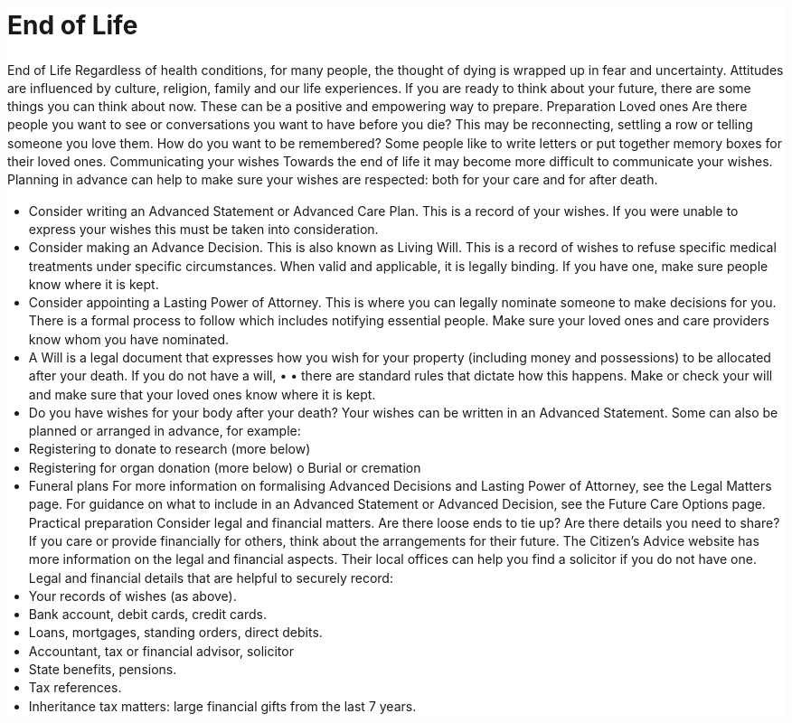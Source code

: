 # End of Life

End of Life
Regardless of health conditions, for many people, the thought of dying is wrapped
up in fear and uncertainty. Attitudes are influenced by culture, religion, family and
our life experiences.
If you are ready to think about your future, there are some things you can think
about now. These can be a positive and empowering way to prepare.
Preparation
Loved ones
Are there people you want to see or conversations
you want to have before you die? This may be
reconnecting, settling a row or telling someone you
love them.
How do you want to be remembered? Some people
like to write letters or put together memory boxes
for their loved ones.
Communicating your wishes
Towards the end of life it may become more difficult to communicate your wishes.
Planning in advance can help to make sure your wishes are respected: both for
your care and for after death.
- Consider writing an Advanced Statement or Advanced Care Plan. This is a record of
your wishes. If you were unable to express your wishes this must be taken into
consideration.
- Consider making an Advance Decision. This is also known as Living Will. This is a
record of wishes to refuse specific medical treatments under specific circumstances.
When valid and applicable, it is legally binding. If you have one, make sure people
know where it is kept.
- Consider appointing a Lasting Power of Attorney. This is where you can legally
nominate someone to make decisions for you. There is a formal process to follow
which includes notifying essential people. Make sure your loved ones and care
providers know whom you have nominated.
- A Will is a legal document that expresses how you wish for your property (including
money and possessions) to be allocated after your death. If you do not have a will,
•
•
there are standard rules that dictate how this happens. Make or check your will and
make sure that your loved ones know where it is kept.
- Do you have wishes for your body after your death? Your wishes can be written in an
Advanced Statement. Some can also be planned or arranged in advance, for example:
- Registering to donate to research (more below)
- Registering for organ donation (more below) o Burial or cremation
- Funeral plans
For more information on formalising Advanced Decisions and Lasting Power of Attorney,
see the
Legal Matters page.
For guidance on what to include in an Advanced Statement or Advanced Decision,
see the Future Care Options page.
Practical preparation
Consider legal and financial matters. Are there loose ends to tie up? Are there details
you need to share? If you care or provide financially for others, think about the
arrangements for their future.
The Citizen’s Advice website has more information on the legal and financial aspects.
Their local offices can help you find a solicitor if you do not have one.
Legal and financial details that are helpful to securely record:
- Your records of wishes (as above).
- Bank account, debit cards, credit cards.
- Loans, mortgages, standing orders, direct debits.
- Accountant, tax or financial advisor, solicitor
- State benefits, pensions.
- Tax references.
- Inheritance tax matters: large financial gifts from the last 7 years.